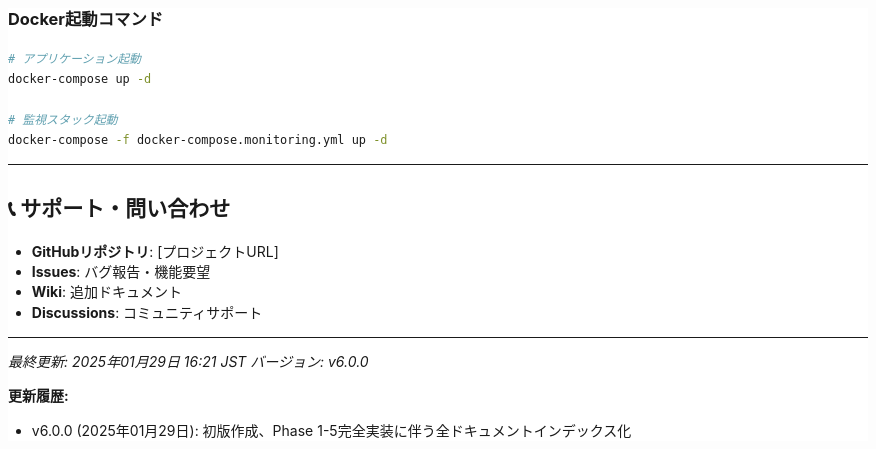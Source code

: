 ### Docker起動コマンド

```bash
# アプリケーション起動
docker-compose up -d

# 監視スタック起動
docker-compose -f docker-compose.monitoring.yml up -d
```

---

## 📞 サポート・問い合わせ

- **GitHubリポジトリ**: [プロジェクトURL]
- **Issues**: バグ報告・機能要望
- **Wiki**: 追加ドキュメント
- **Discussions**: コミュニティサポート

---

*最終更新: 2025年01月29日 16:21 JST*
*バージョン: v6.0.0*

**更新履歴:**
- v6.0.0 (2025年01月29日): 初版作成、Phase 1-5完全実装に伴う全ドキュメントインデックス化